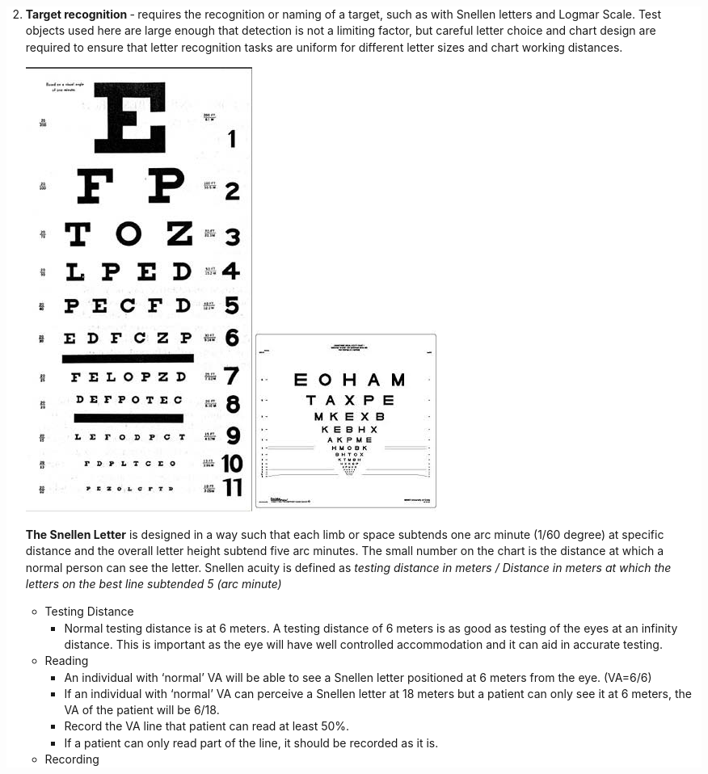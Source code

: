 2. **Target recognition** ‐ requires the recognition or naming of a target, such as with Snellen letters and Logmar Scale. Test objects used here are large enough that detection is not a limiting factor, but careful letter choice and chart design are required to ensure that letter recognition tasks are uniform for different letter sizes and chart working distances. 
   
   ![Snellen](figures/eye-Snellen-chart-acuity.jpg)  ![logmar](figures/eye-logmar.jpeg)

   **The Snellen Letter** is designed in a way such that each limb or space subtends one arc minute (1/60 degree) at specific distance and the overall letter height subtend five arc minutes. The small number on the chart is the distance at which a normal person can see the letter. Snellen acuity is defined as *testing distance in meters / Distance in meters at which the letters on the best line subtended 5 (arc minute)*
     - Testing Distance
       - Normal testing distance is at 6 meters. A testing distance of 6 meters is as good as testing of the eyes at an infinity distance. This is important as the eye will have well controlled accommodation and it can aid in accurate testing.
     - Reading 
       - An individual with ‘normal’ VA will be able to see a Snellen letter positioned at 6 meters from the eye. (VA=6/6)
       - If an individual with ‘normal’ VA can perceive a Snellen letter at 18 meters but a patient can only see it at 6 meters, the VA of the patient will be 6/18.
       - Record the VA line that patient can read at least 50%.
       - If a patient can only read part of the line, it should be recorded as it is.
     - Recording